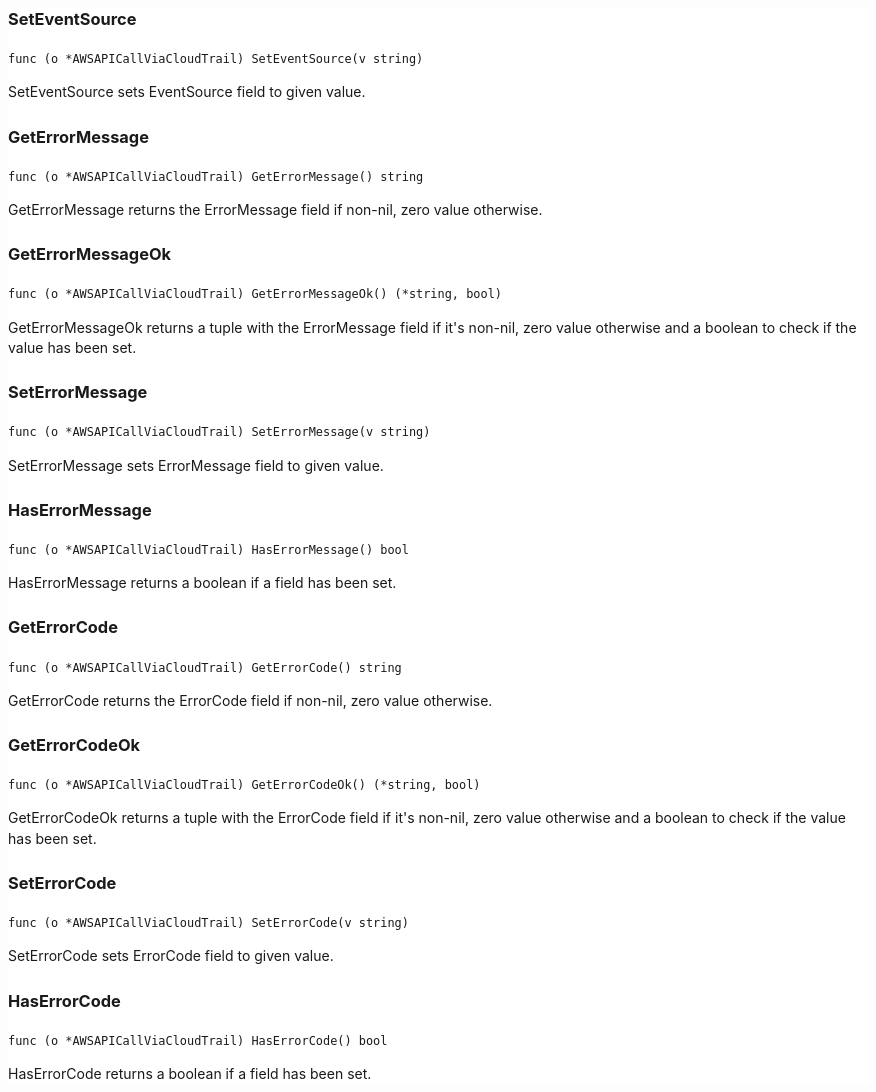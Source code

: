 ### SetEventSource

`func (o *AWSAPICallViaCloudTrail) SetEventSource(v string)`

SetEventSource sets EventSource field to given value.


### GetErrorMessage

`func (o *AWSAPICallViaCloudTrail) GetErrorMessage() string`

GetErrorMessage returns the ErrorMessage field if non-nil, zero value otherwise.

### GetErrorMessageOk

`func (o *AWSAPICallViaCloudTrail) GetErrorMessageOk() (*string, bool)`

GetErrorMessageOk returns a tuple with the ErrorMessage field if it's non-nil, zero value otherwise
and a boolean to check if the value has been set.

### SetErrorMessage

`func (o *AWSAPICallViaCloudTrail) SetErrorMessage(v string)`

SetErrorMessage sets ErrorMessage field to given value.

### HasErrorMessage

`func (o *AWSAPICallViaCloudTrail) HasErrorMessage() bool`

HasErrorMessage returns a boolean if a field has been set.

### GetErrorCode

`func (o *AWSAPICallViaCloudTrail) GetErrorCode() string`

GetErrorCode returns the ErrorCode field if non-nil, zero value otherwise.

### GetErrorCodeOk

`func (o *AWSAPICallViaCloudTrail) GetErrorCodeOk() (*string, bool)`

GetErrorCodeOk returns a tuple with the ErrorCode field if it's non-nil, zero value otherwise
and a boolean to check if the value has been set.

### SetErrorCode

`func (o *AWSAPICallViaCloudTrail) SetErrorCode(v string)`

SetErrorCode sets ErrorCode field to given value.

### HasErrorCode

`func (o *AWSAPICallViaCloudTrail) HasErrorCode() bool`

HasErrorCode returns a boolean if a field has been set.

